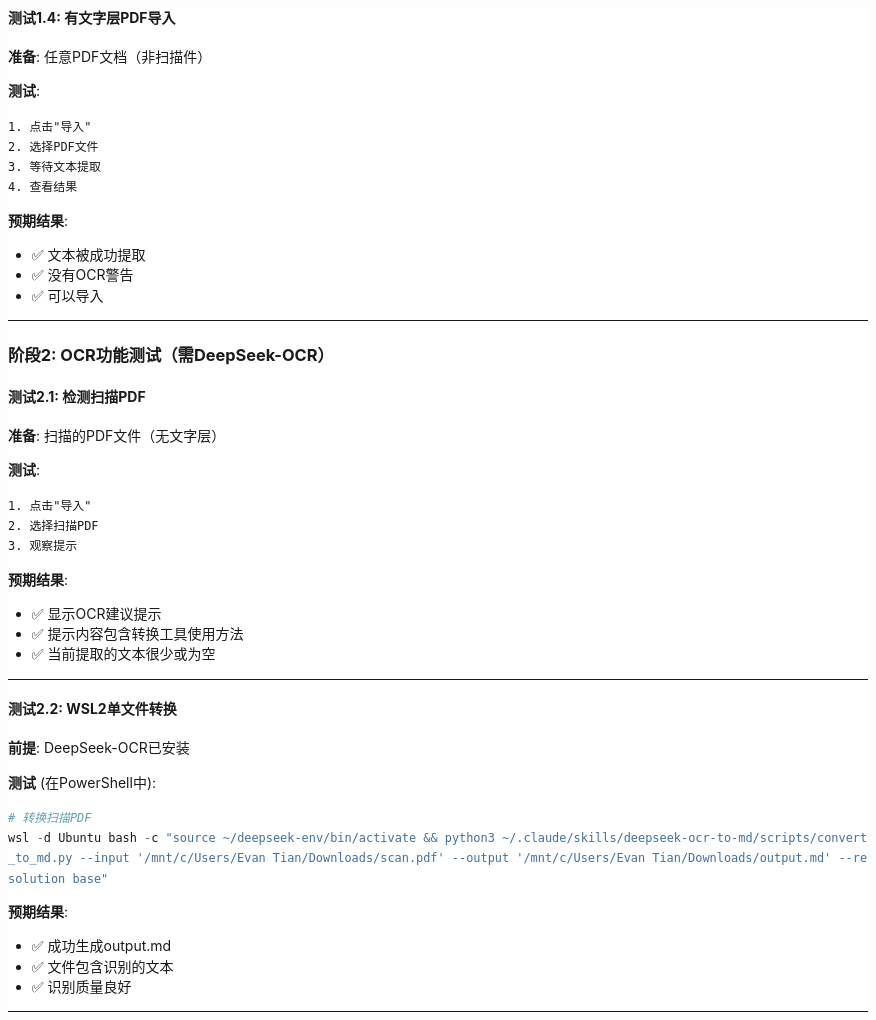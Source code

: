 
#### 测试1.4: 有文字层PDF导入

**准备**: 任意PDF文档（非扫描件）

**测试**:
```
1. 点击"导入"
2. 选择PDF文件
3. 等待文本提取
4. 查看结果
```

**预期结果**:
- ✅ 文本被成功提取
- ✅ 没有OCR警告
- ✅ 可以导入

---

### 阶段2: OCR功能测试（需DeepSeek-OCR）

#### 测试2.1: 检测扫描PDF

**准备**: 扫描的PDF文件（无文字层）

**测试**:
```
1. 点击"导入"
2. 选择扫描PDF
3. 观察提示
```

**预期结果**:
- ✅ 显示OCR建议提示
- ✅ 提示内容包含转换工具使用方法
- ✅ 当前提取的文本很少或为空

---

#### 测试2.2: WSL2单文件转换

**前提**: DeepSeek-OCR已安装

**测试** (在PowerShell中):
```powershell
# 转换扫描PDF
wsl -d Ubuntu bash -c "source ~/deepseek-env/bin/activate && python3 ~/.claude/skills/deepseek-ocr-to-md/scripts/convert_to_md.py --input '/mnt/c/Users/Evan Tian/Downloads/scan.pdf' --output '/mnt/c/Users/Evan Tian/Downloads/output.md' --resolution base"
```

**预期结果**:
- ✅ 成功生成output.md
- ✅ 文件包含识别的文本
- ✅ 识别质量良好

---